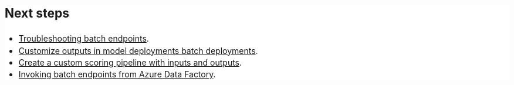 ## Next steps

* [Troubleshooting batch endpoints](how-to-troubleshoot-batch-endpoints.md).
* [Customize outputs in model deployments batch deployments](how-to-deploy-model-custom-output.md).
* [Create a custom scoring pipeline with inputs and outputs](how-to-use-batch-scoring-pipeline.md).
* [Invoking batch endpoints from Azure Data Factory](how-to-use-batch-azure-data-factory.md).
